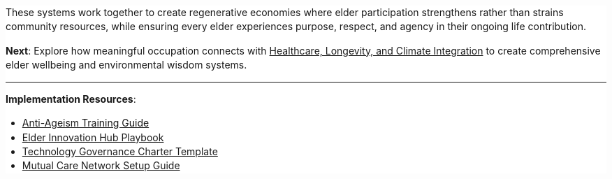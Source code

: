 These systems work together to create regenerative economies where elder participation strengthens rather than strains community resources, while ensuring every elder experiences purpose, respect, and agency in their ongoing life contribution.

**Next**: Explore how meaningful occupation connects with [Healthcare, Longevity, and Climate Integration](/frameworks/docs/implementation/aging-population-support-governance#healthcare-climate) to create comprehensive elder wellbeing and environmental wisdom systems.

---

**Implementation Resources**:
- [Anti-Ageism Training Guide](/frameworks/tools/aging-population-support-governance/ageism-interruption-guide-en.pdf)
- [Elder Innovation Hub Playbook](/frameworks/tools/aging-population-support-governance/innovation-hub-playbook-en.pdf)
- [Technology Governance Charter Template](/frameworks/tools/aging-population-support-governance/tech-governance-charter-en.pdf)
- [Mutual Care Network Setup Guide](/frameworks/tools/aging-population-support-governance/mutual-care-setup-en.pdf)
